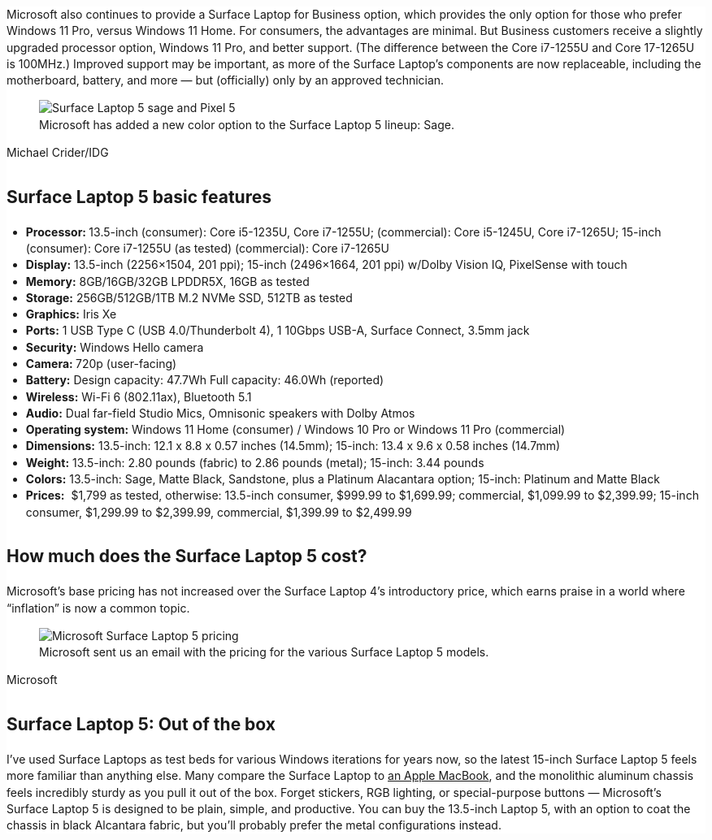 

<p>Microsoft also continues to provide a Surface Laptop for Business option, which provides the only option for those who prefer Windows 11 Pro, versus Windows 11 Home. For consumers, the advantages are minimal. But Business customers receive a slightly upgraded processor option, Windows 11 Pro, and better support. (The difference between the Core i7-1255U and Core 17-1265U is 100MHz.) Improved support may be important, as more of the Surface Laptop&rsquo;s components are now replaceable, including the motherboard, battery, and more &mdash; but (officially) only by an approved technician.</p>


<div class="extendedBlock-wrapper block-coreImage undefined"><figure class="wp-block-image size-large"><img alt="Surface Laptop 5 sage and Pixel 5" class="wp-image-1352030" height="678" src="https://b2c-contenthub.com/wp-content/uploads/2022/10/sage-surface-laptop-5.jpg?quality=50&amp;strip=all&amp;w=1200" width="1200" /><figcaption>Microsoft has added a new color option to the Surface Laptop 5 lineup: Sage.</figcaption></figure><p class="imageCredit">Michael Crider/IDG</p></div>



<h2 class="toc" id="surface-laptop-5-basic-features">Surface Laptop 5 basic features</h2>



<ul><li><strong>Processor:&nbsp;</strong>13.5-inch (consumer): Core i5-1235U, Core i7-1255U; (commercial): Core i5-1245U, Core i7-1265U; 15-inch (consumer): Core i7-1255U (as tested) (commercial): Core i7-1265U</li><li><strong>Display:</strong>&nbsp;13.5-inch (2256&times;1504, 201 ppi); 15-inch (2496&times;1664, 201 ppi) w/Dolby Vision IQ, PixelSense with touch</li><li><strong>Memory:</strong>&nbsp;8GB/16GB/32GB LPDDR5X, 16GB as tested</li><li><strong>Storage:</strong>&nbsp;256GB/512GB/1TB M.2 NVMe SSD, 512TB as tested</li><li><strong>Graphics:</strong>&nbsp;Iris Xe</li><li><strong>Ports:</strong>&nbsp;1 USB Type C (USB 4.0/Thunderbolt 4), 1 10Gbps USB-A, Surface Connect, 3.5mm jack</li><li><strong>Security:</strong>&nbsp;Windows Hello camera</li><li><strong>Camera:&nbsp;</strong>720p (user-facing)</li><li><strong>Battery:</strong> Design capacity: 47.7Wh Full capacity: 46.0Wh (reported)</li><li><strong>Wireless:</strong>&nbsp;Wi-Fi 6 (802.11ax), Bluetooth 5.1</li><li><strong>Audio:</strong> Dual far-field Studio Mics, Omnisonic speakers with Dolby Atmos</li><li><strong>Operating system:</strong>&nbsp;Windows 11 Home (consumer) / Windows 10 Pro or Windows 11 Pro (commercial)</li><li><strong>Dimensions:</strong>&nbsp;13.5-inch: 12.1 x 8.8 x 0.57 inches (14.5mm); 15-inch:&nbsp;13.4 x 9.6 x 0.58 inches (14.7mm)</li><li><strong>Weight:</strong>&nbsp;13.5-inch: 2.80 pounds (fabric) to 2.86 pounds (metal); 15-inch: 3.44 pounds</li><li><strong>Colors:</strong>&nbsp;13.5-inch: Sage, Matte Black, Sandstone, plus a Platinum Alacantara option; 15-inch: Platinum and Matte Black</li><li><strong>Prices:</strong>&nbsp; $1,799 as tested, otherwise: 13.5-inch consumer, $999.99 to $1,699.99; commercial, $1,099.99 to $2,399.99; 15-inch consumer, $1,299.99 to $2,399.99, commercial, $1,399.99 to $2,499.99</li></ul><h2 class="toc" id="how-much-does-the-surface-laptop-5-cost">How much does the Surface Laptop 5 cost?</h2>



<p>Microsoft&rsquo;s base pricing has not increased over the Surface Laptop 4&rsquo;s introductory price, which earns praise in a world where &ldquo;inflation&rdquo; is now a common topic. </p>


<div class="extendedBlock-wrapper block-coreImage undefined"><figure class="wp-block-image size-full"><img alt="Microsoft Surface Laptop 5 pricing" class="wp-image-1346629" height="800" src="https://b2c-contenthub.com/wp-content/uploads/2022/10/Surface-Laptop-5-pricing.jpg?quality=50&amp;strip=all" width="989" /><figcaption>Microsoft sent us an email with the pricing for the various Surface Laptop 5 models.</figcaption></figure><p class="imageCredit">Microsoft</p></div>



<h2 class="toc" id="surface-laptop-5-out-of-the-box">Surface Laptop 5: Out of the box</h2>



<p>I&rsquo;ve used Surface Laptops as test beds for various Windows iterations for years now, so the latest 15-inch Surface Laptop 5 feels more familiar than anything else. Many compare the Surface Laptop to <a href="https://go.redirectingat.com/?id=111346X1569483&amp;url=https://www.macworld.com/article/667144/macbook-air-or-macbook-pro.html&amp;xcust=2-1-1357810-1-0-0&amp;sref=https://www.pcworld.com/feed">an Apple MacBook</a>, and the monolithic aluminum chassis feels incredibly sturdy as you pull it out of the box. Forget stickers, RGB lighting, or special-purpose buttons &mdash; Microsoft&rsquo;s Surface Laptop 5 is designed to be plain, simple, and productive. You can buy the 13.5-inch Laptop 5, with an option to coat the chassis in black Alcantara fabric, but you&rsquo;ll probably prefer the metal configurations instead.</p>
